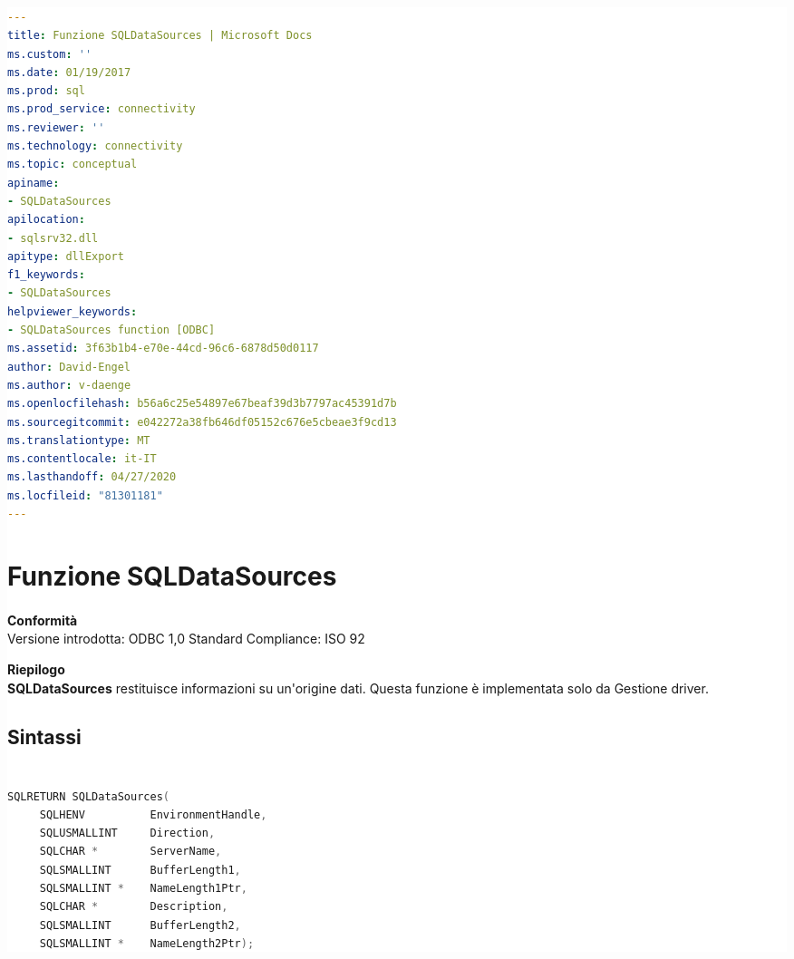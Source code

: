 ```yaml
---
title: Funzione SQLDataSources | Microsoft Docs
ms.custom: ''
ms.date: 01/19/2017
ms.prod: sql
ms.prod_service: connectivity
ms.reviewer: ''
ms.technology: connectivity
ms.topic: conceptual
apiname:
- SQLDataSources
apilocation:
- sqlsrv32.dll
apitype: dllExport
f1_keywords:
- SQLDataSources
helpviewer_keywords:
- SQLDataSources function [ODBC]
ms.assetid: 3f63b1b4-e70e-44cd-96c6-6878d50d0117
author: David-Engel
ms.author: v-daenge
ms.openlocfilehash: b56a6c25e54897e67beaf39d3b7797ac45391d7b
ms.sourcegitcommit: e042272a38fb646df05152c676e5cbeae3f9cd13
ms.translationtype: MT
ms.contentlocale: it-IT
ms.lasthandoff: 04/27/2020
ms.locfileid: "81301181"
---
```

# <a name="sqldatasources-function"></a>Funzione SQLDataSources
**Conformità**  
 Versione introdotta: ODBC 1,0 Standard Compliance: ISO 92  
  
 **Riepilogo**  
 **SQLDataSources** restituisce informazioni su un'origine dati. Questa funzione è implementata solo da Gestione driver.  
  
## <a name="syntax"></a>Sintassi  
  
```cpp  
  
SQLRETURN SQLDataSources(  
     SQLHENV          EnvironmentHandle,  
     SQLUSMALLINT     Direction,  
     SQLCHAR *        ServerName,  
     SQLSMALLINT      BufferLength1,  
     SQLSMALLINT *    NameLength1Ptr,  
     SQLCHAR *        Description,  
     SQLSMALLINT      BufferLength2,  
     SQLSMALLINT *    NameLength2Ptr);  
```  
  